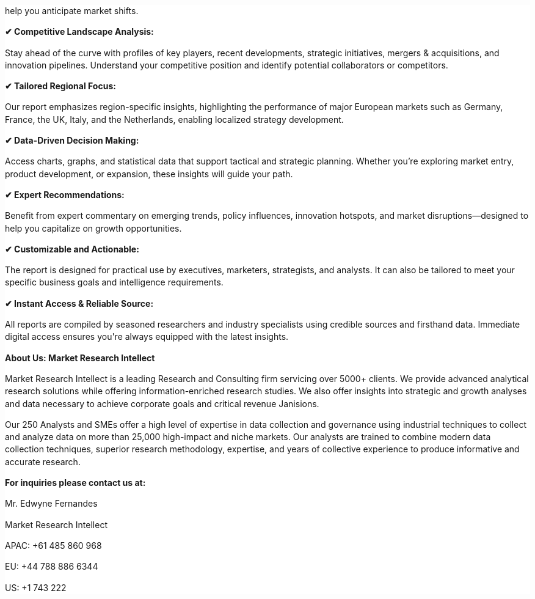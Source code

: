 help you anticipate market shifts.</p><p><strong>✔ Competitive Landscape Analysis:</strong></p><p>Stay ahead of the curve with profiles of key players, recent developments, strategic initiatives, mergers &amp; acquisitions, and innovation pipelines. Understand your competitive position and identify potential collaborators or competitors.</p><p><strong>✔ Tailored Regional Focus:</strong></p><p>Our report emphasizes region-specific insights, highlighting the performance of major European markets such as Germany, France, the UK, Italy, and the Netherlands, enabling localized strategy development.</p><p><strong>✔ Data-Driven Decision Making:</strong></p><p>Access charts, graphs, and statistical data that support tactical and strategic planning. Whether you&rsquo;re exploring market entry, product development, or expansion, these insights will guide your path.</p><p><strong>✔ Expert Recommendations:</strong></p><p>Benefit from expert commentary on emerging trends, policy influences, innovation hotspots, and market disruptions&mdash;designed to help you capitalize on growth opportunities.</p><p><strong>✔ Customizable and Actionable:</strong></p><p>The report is designed for practical use by executives, marketers, strategists, and analysts. It can also be tailored to meet your specific business goals and intelligence requirements.</p><p><strong>✔ Instant Access &amp; Reliable Source:</strong></p><p>All reports are compiled by seasoned researchers and industry specialists using credible sources and firsthand data. Immediate digital access ensures you're always equipped with the latest insights.</p><p><strong><span class="font-[700]">About Us: Market Research Intellect</span></strong></p><p><span class="">Market Research Intellect is a leading Research and Consulting firm servicing over 5000+ clients. We provide advanced analytical research solutions while offering information-enriched research studies.&nbsp;</span>We also offer insights into strategic and growth analyses and data necessary to achieve corporate goals and critical revenue Janisions.</p><p><span class="">Our 250 Analysts and SMEs offer a high level of expertise in data collection and governance using industrial techniques to collect and analyze data on more than 25,000 high-impact and niche markets. Our analysts are trained to combine modern data collection techniques, superior research methodology, expertise, and years of collective experience to produce informative and accurate research.</span></p><p><strong>For inquiries please contact us at:</strong></p><p>Mr. Edwyne Fernandes</p><p>Market Research Intellect</p><p>APAC: +61 485 860 968</p><p>EU: +44 788 886 6344</p><p>US: +1 743 222